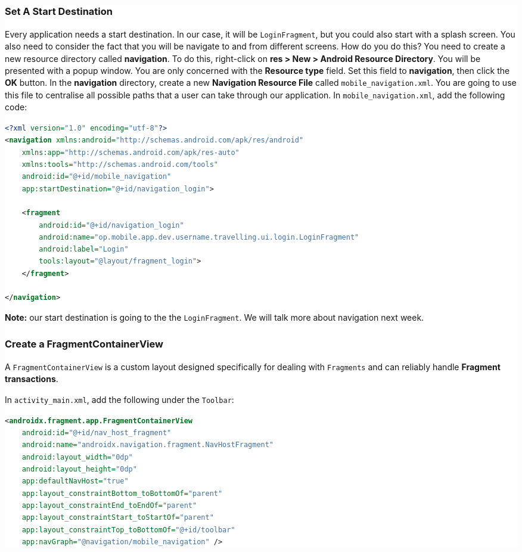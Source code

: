 ### Set A Start Destination

Every application needs a start destination. In our case, it will be `LoginFragment`, but you could also start with a splash screen. You also need to consider the fact that you will be navigate to and from different screens. How do you do this? You need to create a new resource directory called **navigation**. To do this, right-click on **res > New > Android Resource Directory**. You will be presented with a popup window. You are only concerned with the **Resource type** field. Set this field to **navigation**, then click the **OK** button. In the **navigation** directory, create a new **Navigation Resource File** called `mobile_navigation.xml`. You are going to use this file to centralise all possible paths that a user can take through our application. In `mobile_navigation.xml`, add the following code:

```xml
<?xml version="1.0" encoding="utf-8"?>
<navigation xmlns:android="http://schemas.android.com/apk/res/android"
    xmlns:app="http://schemas.android.com/apk/res-auto"
    xmlns:tools="http://schemas.android.com/tools"
    android:id="@+id/mobile_navigation"
    app:startDestination="@+id/navigation_login">

    <fragment
        android:id="@+id/navigation_login"
        android:name="op.mobile.app.dev.username.travelling.ui.login.LoginFragment"
        android:label="Login"
        tools:layout="@layout/fragment_login">
    </fragment>

</navigation>
```

**Note:** our start destination is going to the the `LoginFragment`. We will talk more about navigation next week.

### Create a FragmentContainerView

A `FragmentContainerView` is a custom layout designed specifically for dealing with `Fragments` and can reliably handle **Fragment transactions**.

In `activity_main.xml`, add the following under the `Toolbar`:

```xml
<androidx.fragment.app.FragmentContainerView
    android:id="@+id/nav_host_fragment"
    android:name="androidx.navigation.fragment.NavHostFragment"
    android:layout_width="0dp"
    android:layout_height="0dp"
    app:defaultNavHost="true"
    app:layout_constraintBottom_toBottomOf="parent"
    app:layout_constraintEnd_toEndOf="parent"
    app:layout_constraintStart_toStartOf="parent"
    app:layout_constraintTop_toBottomOf="@+id/toolbar"
    app:navGraph="@navigation/mobile_navigation" />
```

